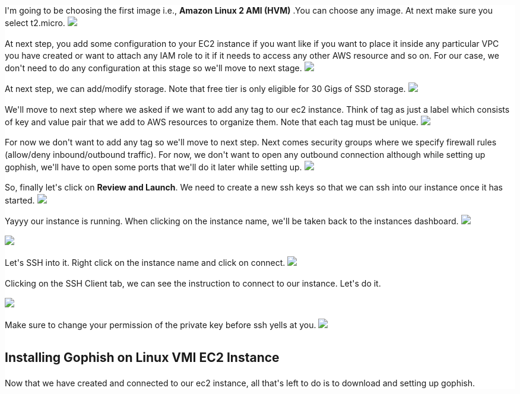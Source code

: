 I'm going to be choosing the first image i.e., **Amazon Linux 2 AMI (HVM)** .You can choose any image. At next make sure you select t2.micro.
![](https://raw.githubusercontent.com/dazzyddos/dazzyddos.github.io/master/Images/terraform-gophish/Pasted%20image%2020210430200828.png)

At next step, you add some configuration to your EC2 instance if you want like if you want to place it inside any particular VPC you have created or want to attach any IAM role to it if it needs to access any other AWS resource and so on. For our case, we don't need to do any configuration at this stage so we'll move to next stage.
![](https://raw.githubusercontent.com/dazzyddos/dazzyddos.github.io/master/Images/terraform-gophish/Pasted%20image%2020210430201048.png)

At next step, we can add/modify storage. Note that free tier is only eligible for 30 Gigs of SSD storage.
![](https://raw.githubusercontent.com/dazzyddos/dazzyddos.github.io/master/Images/terraform-gophish/Pasted%20image%2020210430201209.png)

We'll move to next step where we asked if we want to add any tag to our ec2 instance. Think of tag as just a label which consists of key and value pair that we add to AWS resources to organize them. Note that each tag must be unique.
![](https://raw.githubusercontent.com/dazzyddos/dazzyddos.github.io/master/Images/terraform-gophish/Pasted%20image%2020210430201323.png)

For now we don't want to add any tag so we'll move to next step. Next comes security groups where we specify firewall rules (allow/deny inbound/outbound traffic). For now, we don't want to open any outbound connection although while setting up gophish, we'll have to open some ports that we'll do it later while setting up.
![](https://raw.githubusercontent.com/dazzyddos/dazzyddos.github.io/master/Images/terraform-gophish/Pasted%20image%2020210430201504.png)

So, finally let's click on **Review and Launch**. We need to create a new ssh keys so that we can ssh into our instance once it has started.
![](https://raw.githubusercontent.com/dazzyddos/dazzyddos.github.io/master/Images/terraform-gophish/Pasted%20image%2020210430202101.png)

Yayyy our instance is running. When clicking on the instance name, we'll be taken back to the instances dashboard.
![](https://raw.githubusercontent.com/dazzyddos/dazzyddos.github.io/master/Images/terraform-gophish/Pasted%20image%2020210430202219.png)

![](https://raw.githubusercontent.com/dazzyddos/dazzyddos.github.io/master/Images/terraform-gophish/Pasted%20image%2020210430202304.png)

Let's SSH into it. Right click on the instance name and click on connect.
![](https://raw.githubusercontent.com/dazzyddos/dazzyddos.github.io/master/Images/terraform-gophish/Pasted%20image%2020210430202349.png)

Clicking on the SSH Client tab, we can see the instruction to connect to our instance. Let's do it.

![](https://raw.githubusercontent.com/dazzyddos/dazzyddos.github.io/master/Images/terraform-gophish/Pasted%20image%2020210430202453.png)

Make sure to change your permission of the private key before ssh yells at you.
![](https://raw.githubusercontent.com/dazzyddos/dazzyddos.github.io/master/Images/terraform-gophish/Pasted%20image%2020210430202805.png)

## Installing Gophish on Linux VMI EC2 Instance

Now that we have created and connected to our ec2 instance, all that's left to do is to download and setting up gophish. 
